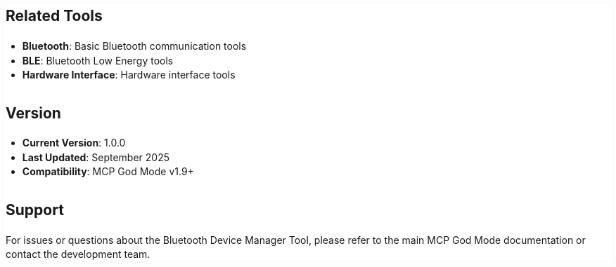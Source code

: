 ## Related Tools
- **Bluetooth**: Basic Bluetooth communication tools
- **BLE**: Bluetooth Low Energy tools
- **Hardware Interface**: Hardware interface tools

## Version
- **Current Version**: 1.0.0
- **Last Updated**: September 2025
- **Compatibility**: MCP God Mode v1.9+

## Support
For issues or questions about the Bluetooth Device Manager Tool, please refer to the main MCP God Mode documentation or contact the development team.
